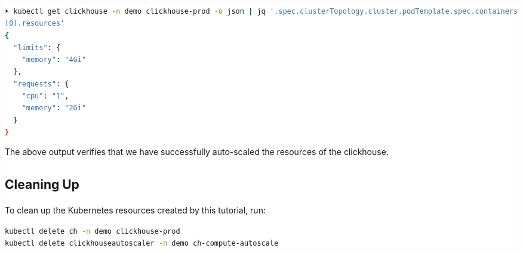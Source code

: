 ```bash
➤ kubectl get clickhouse -n demo clickhouse-prod -o json | jq '.spec.clusterTopology.cluster.podTemplate.spec.containers[0].resources'
{
  "limits": {
    "memory": "4Gi"
  },
  "requests": {
    "cpu": "1",
    "memory": "2Gi"
  }
}

```

The above output verifies that we have successfully auto-scaled the resources of the clickhouse.

## Cleaning Up

To clean up the Kubernetes resources created by this tutorial, run:

```bash
kubectl delete ch -n demo clickhouse-prod
kubectl delete clickhouseautoscaler -n demo ch-compute-autoscale
```